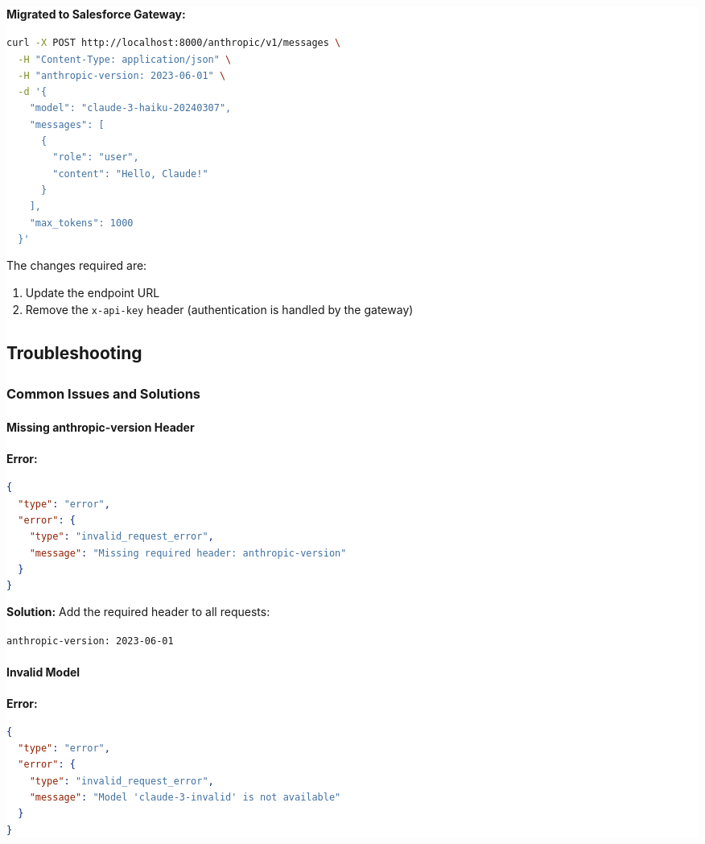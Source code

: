 **Migrated to Salesforce Gateway:**

```bash
curl -X POST http://localhost:8000/anthropic/v1/messages \
  -H "Content-Type: application/json" \
  -H "anthropic-version: 2023-06-01" \
  -d '{
    "model": "claude-3-haiku-20240307",
    "messages": [
      {
        "role": "user",
        "content": "Hello, Claude!"
      }
    ],
    "max_tokens": 1000
  }'
```

The changes required are:
1. Update the endpoint URL
2. Remove the `x-api-key` header (authentication is handled by the gateway)

## Troubleshooting

### Common Issues and Solutions

#### Missing anthropic-version Header

**Error:**
```json
{
  "type": "error",
  "error": {
    "type": "invalid_request_error",
    "message": "Missing required header: anthropic-version"
  }
}
```

**Solution:** Add the required header to all requests:
```
anthropic-version: 2023-06-01
```

#### Invalid Model

**Error:**
```json
{
  "type": "error",
  "error": {
    "type": "invalid_request_error",
    "message": "Model 'claude-3-invalid' is not available"
  }
}
```
